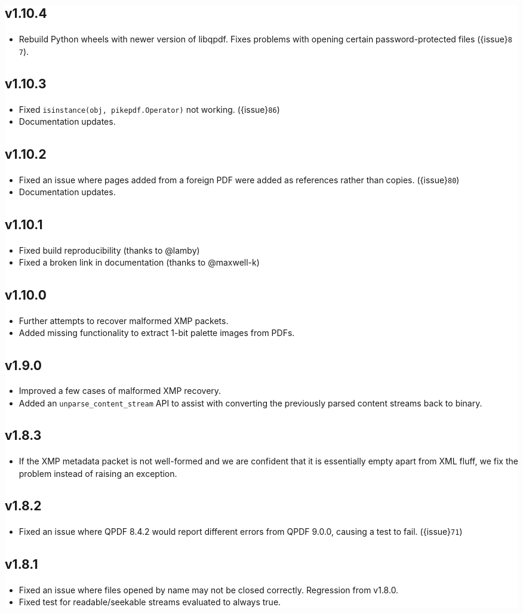 ## v1.10.4

- Rebuild Python wheels with newer version of libqpdf. Fixes problems with
  opening certain password-protected files ({issue}`87`).

## v1.10.3

- Fixed `isinstance(obj, pikepdf.Operator)` not working. ({issue}`86`)
- Documentation updates.

## v1.10.2

- Fixed an issue where pages added from a foreign PDF were added as references
  rather than copies. ({issue}`80`)
- Documentation updates.

## v1.10.1

- Fixed build reproducibility (thanks to @lamby)
- Fixed a broken link in documentation (thanks to @maxwell-k)

## v1.10.0

- Further attempts to recover malformed XMP packets.
- Added missing functionality to extract 1-bit palette images from PDFs.

## v1.9.0

- Improved a few cases of malformed XMP recovery.
- Added an `unparse_content_stream` API to assist with converting the previously
  parsed content streams back to binary.

## v1.8.3

- If the XMP metadata packet is not well-formed and we are confident that it
  is essentially empty apart from XML fluff, we fix the problem instead of
  raising an exception.

## v1.8.2

- Fixed an issue where QPDF 8.4.2 would report different errors from QPDF 9.0.0,
  causing a test to fail. ({issue}`71`)

## v1.8.1

- Fixed an issue where files opened by name may not be closed correctly. Regression
  from v1.8.0.
- Fixed test for readable/seekable streams evaluated to always true.
